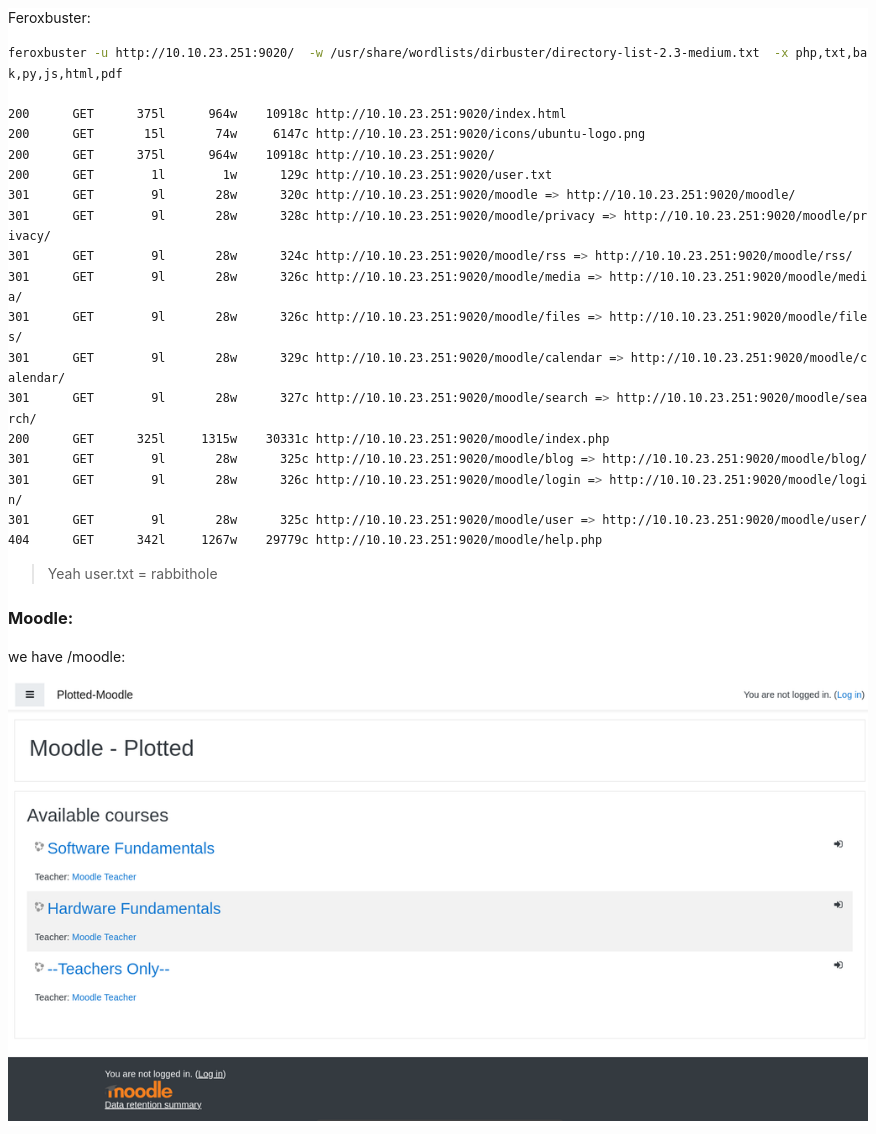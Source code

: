 Feroxbuster:
```bash
feroxbuster -u http://10.10.23.251:9020/  -w /usr/share/wordlists/dirbuster/directory-list-2.3-medium.txt  -x php,txt,bak,py,js,html,pdf

200      GET      375l      964w    10918c http://10.10.23.251:9020/index.html
200      GET       15l       74w     6147c http://10.10.23.251:9020/icons/ubuntu-logo.png
200      GET      375l      964w    10918c http://10.10.23.251:9020/
200      GET        1l        1w      129c http://10.10.23.251:9020/user.txt
301      GET        9l       28w      320c http://10.10.23.251:9020/moodle => http://10.10.23.251:9020/moodle/
301      GET        9l       28w      328c http://10.10.23.251:9020/moodle/privacy => http://10.10.23.251:9020/moodle/privacy/
301      GET        9l       28w      324c http://10.10.23.251:9020/moodle/rss => http://10.10.23.251:9020/moodle/rss/
301      GET        9l       28w      326c http://10.10.23.251:9020/moodle/media => http://10.10.23.251:9020/moodle/media/
301      GET        9l       28w      326c http://10.10.23.251:9020/moodle/files => http://10.10.23.251:9020/moodle/files/
301      GET        9l       28w      329c http://10.10.23.251:9020/moodle/calendar => http://10.10.23.251:9020/moodle/calendar/
301      GET        9l       28w      327c http://10.10.23.251:9020/moodle/search => http://10.10.23.251:9020/moodle/search/
200      GET      325l     1315w    30331c http://10.10.23.251:9020/moodle/index.php
301      GET        9l       28w      325c http://10.10.23.251:9020/moodle/blog => http://10.10.23.251:9020/moodle/blog/
301      GET        9l       28w      326c http://10.10.23.251:9020/moodle/login => http://10.10.23.251:9020/moodle/login/
301      GET        9l       28w      325c http://10.10.23.251:9020/moodle/user => http://10.10.23.251:9020/moodle/user/
404      GET      342l     1267w    29779c http://10.10.23.251:9020/moodle/help.php
```
> Yeah user.txt = rabbithole

### Moodle:

we have /moodle:

![moodle](./pics/moodle.png)
